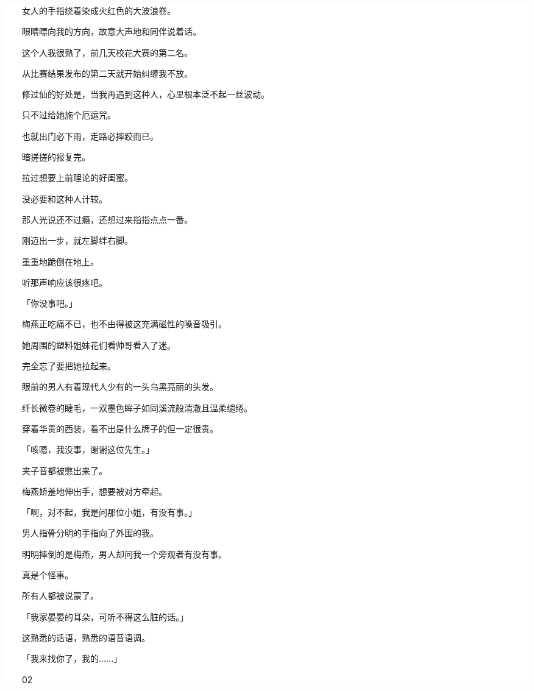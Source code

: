 &emsp;&emsp;女人的手指绕着染成火红色的大波浪卷。  
  
&emsp;&emsp;眼睛瞟向我的方向，故意大声地和同伴说着话。  
  
&emsp;&emsp;这个人我很熟了，前几天校花大赛的第二名。  
  
&emsp;&emsp;从比赛结果发布的第二天就开始纠缠我不放。  
  
&emsp;&emsp;修过仙的好处是，当我再遇到这种人，心里根本泛不起一丝波动。  
  
&emsp;&emsp;只不过给她施个厄运咒。  
  
&emsp;&emsp;也就出门必下雨，走路必摔跤而已。  
  
&emsp;&emsp;暗搓搓的报复完。  
  
&emsp;&emsp;拉过想要上前理论的好闺蜜。  
  
&emsp;&emsp;没必要和这种人计较。  
  
&emsp;&emsp;那人光说还不过瘾，还想过来指指点点一番。  
  
&emsp;&emsp;刚迈出一步，就左脚绊右脚。  
  
&emsp;&emsp;重重地跪倒在地上。  
  
&emsp;&emsp;听那声响应该很疼吧。  
  
&emsp;&emsp;「你没事吧。」  
  
&emsp;&emsp;梅燕正吃痛不已，也不由得被这充满磁性的嗓音吸引。  
  
&emsp;&emsp;她周围的塑料姐妹花们看帅哥看入了迷。  
  
&emsp;&emsp;完全忘了要把她拉起来。  
  
&emsp;&emsp;眼前的男人有着现代人少有的一头乌黑亮丽的头发。  
  
&emsp;&emsp;纤长微卷的睫毛，一双墨色眸子如同溪流般清澈且温柔缱绻。  
  
&emsp;&emsp;穿着华贵的西装，看不出是什么牌子的但一定很贵。  
  
&emsp;&emsp;「咳嗯，我没事，谢谢这位先生。」  
  
&emsp;&emsp;夹子音都被憋出来了。  
  
&emsp;&emsp;梅燕娇羞地伸出手，想要被对方牵起。  
  
&emsp;&emsp;「啊，对不起，我是问那位小姐，有没有事。」  
  
&emsp;&emsp;男人指骨分明的手指向了外围的我。  
  
&emsp;&emsp;明明摔倒的是梅燕，男人却问我一个旁观者有没有事。  
  
&emsp;&emsp;真是个怪事。  
  
&emsp;&emsp;所有人都被说蒙了。  
  
&emsp;&emsp;「我家晏晏的耳朵，可听不得这么脏的话。」  
  
&emsp;&emsp;这熟悉的话语，熟悉的语音语调。  
  
&emsp;&emsp;「我来找你了，我的......」  
  
&emsp;&emsp;02  
  
